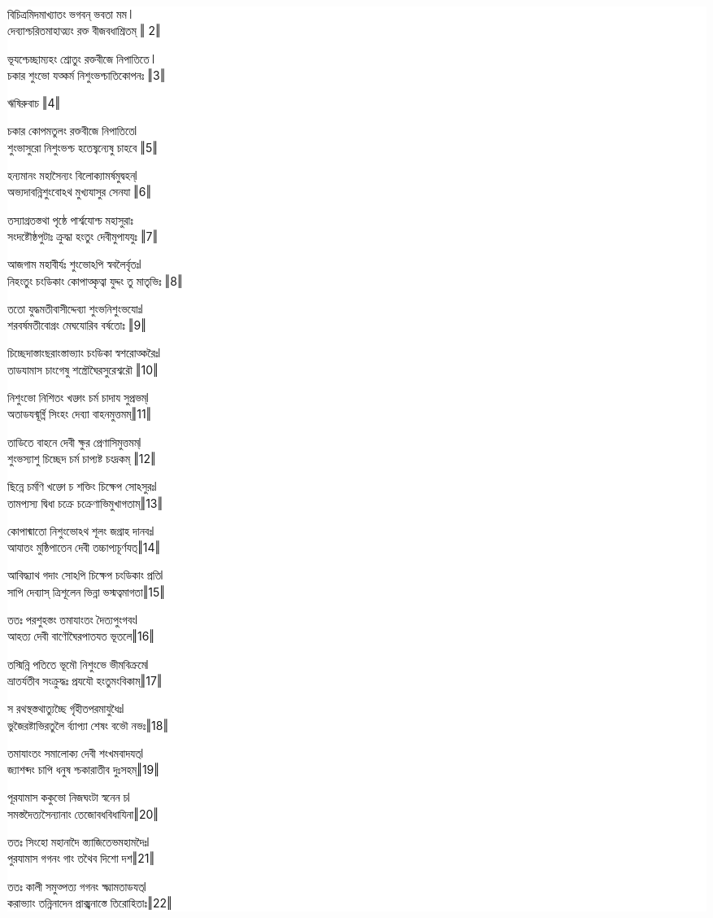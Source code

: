 বিচিত্রমিদমাখ্যাতং ভগবন্ ভবতা মম ❘  
দেব্যাশ্চরিতমাহাত্ম্যং রক্ত বীজবধাশ্রিতম্ ‖ 2‖  

ভূযশ্চেচ্ছাম্যহং শ্রোতুং রক্তবীজে নিপাতিতে ❘  
চকার শুংভো যত্কর্ম নিশুংভশ্চাতিকোপনঃ ‖3‖  

ঋষিরুবাচ ‖4‖  

চকার কোপমতুলং রক্তবীজে নিপাতিতে❘  
শুংভাসুরো নিশুংভশ্চ হতেষ্বন্যেষু চাহবে ‖5‖  

হন্যমানং মহাসৈন্যং বিলোক্যামর্ষমুদ্বহন্❘  
অভ্যদাবন্নিশুংবোঽথ মুখ্যযাসুর সেনযা ‖6‖  

তস্যাগ্রতস্তথা পৃষ্ঠে পার্শ্বযোশ্চ মহাসুরাঃ  
সংদষ্টৌষ্ঠপুটাঃ ক্রুদ্ধা হংতুং দেবীমুপাযযুঃ ‖7‖  

আজগাম মহাবীর্যঃ শুংভোঽপি স্ববলৈর্বৃতঃ❘  
নিহংতুং চংডিকাং কোপাত্কৃত্বা যুদ্দং তু মাতৃভিঃ ‖8‖  

ততো যুদ্ধমতীবাসীদ্দেব্যা শুংভনিশুংভযোঃ❘  
শরবর্ষমতীবোগ্রং মেঘযোরিব বর্ষতোঃ ‖9‖  

চিচ্ছেদাস্তাংছরাংস্তাভ্যাং চংডিকা স্বশরোত্করৈঃ❘  
তাডযামাস চাংগেষু শস্ত্রৌঘৈরসুরেশ্বরৌ ‖10‖  

নিশুংভো নিশিতং খড্গং চর্ম চাদায সুপ্রভম্❘  
অতাডযন্মূর্ধ্নি সিংহং দেব্যা বাহনমুত্তমম্‖11‖  

তাডিতে বাহনে দেবী ক্ষুর প্রেণাসিমুত্তমম্❘  
শুংভস্যাশু চিচ্ছেদ চর্ম চাপ্যষ্ট চংদ্রকম্ ‖12‖  

ছিন্নে চর্মণি খড্গে চ শক্তিং চিক্ষেপ সোঽসুরঃ❘  
তামপ্যস্য দ্বিধা চক্রে চক্রেণাভিমুখাগতাম্‖13‖  

কোপাধ্মাতো নিশুংভোঽথ শূলং জগ্রাহ দানবঃ❘  
আযাতং মুষ্ঠিপাতেন দেবী তচ্চাপ্যচূর্ণযত্‖14‖  

আবিদ্ধ্যাথ গদাং সোঽপি চিক্ষেপ চংডিকাং প্রতি❘  
সাপি দেব্যাস্ ত্রিশূলেন ভিন্না ভস্মত্বমাগতা‖15‖  

ততঃ পরশুহস্তং তমাযাংতং দৈত্যপুংগবং❘  
আহত্য দেবী বাণৌঘৈরপাতযত ভূতলে‖16‖  

তস্মিন্নি পতিতে ভূমৌ নিশুংভে ভীমবিক্রমে❘  
ভ্রাতর্যতীব সংক্রুদ্ধঃ প্রযযৌ হংতুমংবিকাম্‖17‖  

স রথস্থস্তথাত্যুচ্ছৈ র্গৃহীতপরমাযুধৈঃ❘  
ভুজৈরষ্টাভিরতুলৈ র্ব্যাপ্যা শেষং বভৌ নভঃ‖18‖  

তমাযাংতং সমালোক্য দেবী শংখমবাদযত্❘  
জ্যাশব্দং চাপি ধনুষ শ্চকারাতীব দুঃসহম্‖19‖  

পূরযামাস ককুভো নিজঘংটা স্বনেন চ❘  
সমস্তদৈত্যসৈন্যানাং তেজোবধবিধাযিনা‖20‖  

ততঃ সিংহো মহানাদৈ স্ত্যাজিতেভমহামদৈঃ❘  
পুরযামাস গগনং গাং তথৈব দিশো দশ‖21‖  

ততঃ কালী সমুত্পত্য গগনং ক্ষ্মামতাডযত্❘  
করাভ্যাং তন্নিনাদেন প্রাক্স্বনাস্তে তিরোহিতাঃ‖22‖  
